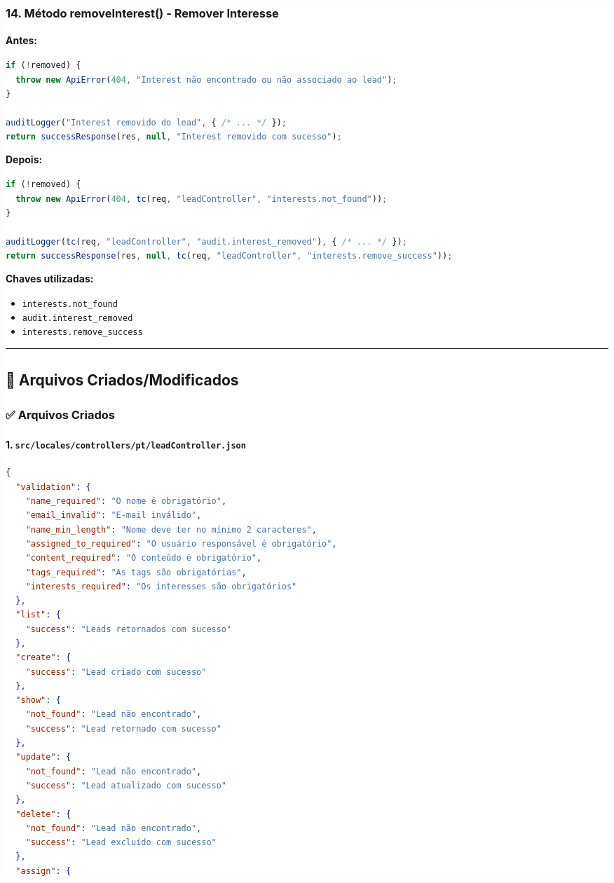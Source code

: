 
### 14. Método removeInterest() - Remover Interesse

**Antes:**
```javascript
if (!removed) {
  throw new ApiError(404, "Interest não encontrado ou não associado ao lead");
}

auditLogger("Interest removido do lead", { /* ... */ });
return successResponse(res, null, "Interest removido com sucesso");
```

**Depois:**
```javascript
if (!removed) {
  throw new ApiError(404, tc(req, "leadController", "interests.not_found"));
}

auditLogger(tc(req, "leadController", "audit.interest_removed"), { /* ... */ });
return successResponse(res, null, tc(req, "leadController", "interests.remove_success"));
```

**Chaves utilizadas:**
- `interests.not_found`
- `audit.interest_removed`
- `interests.remove_success`

---

## 📁 Arquivos Criados/Modificados

### ✅ Arquivos Criados

#### 1. `src/locales/controllers/pt/leadController.json`
```json
{
  "validation": {
    "name_required": "O nome é obrigatório",
    "email_invalid": "E-mail inválido",
    "name_min_length": "Nome deve ter no mínimo 2 caracteres",
    "assigned_to_required": "O usuário responsável é obrigatório",
    "content_required": "O conteúdo é obrigatório",
    "tags_required": "As tags são obrigatórias",
    "interests_required": "Os interesses são obrigatórios"
  },
  "list": {
    "success": "Leads retornados com sucesso"
  },
  "create": {
    "success": "Lead criado com sucesso"
  },
  "show": {
    "not_found": "Lead não encontrado",
    "success": "Lead retornado com sucesso"
  },
  "update": {
    "not_found": "Lead não encontrado",
    "success": "Lead atualizado com sucesso"
  },
  "delete": {
    "not_found": "Lead não encontrado",
    "success": "Lead excluído com sucesso"
  },
  "assign": {
```